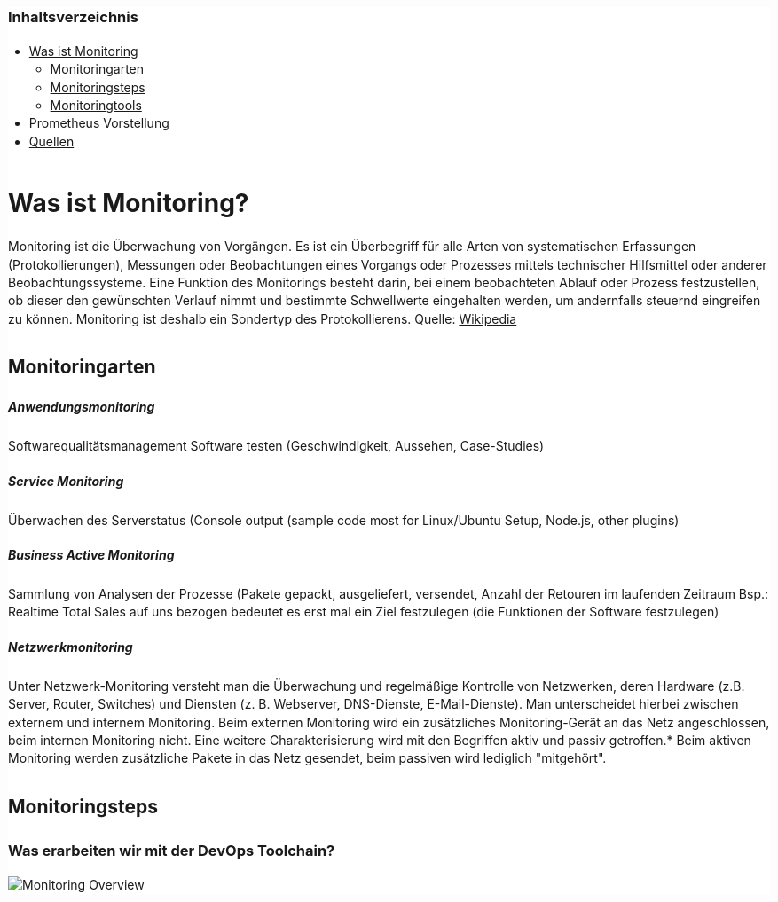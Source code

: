 ### **Inhaltsverzeichnis**

* [Was ist Monitoring](#was-ist-monitoring)
  * [Monitoringarten](#monitoringarten)
  * [Monitoringsteps](#monitoringsteps)
  * [Monitoringtools](#monitoringtools)
* [Prometheus Vorstellung](#prometheus-vorstellung)
* [Quellen](#quellen)

# **Was ist Monitoring?**
Monitoring ist die Überwachung von Vorgängen. Es ist ein Überbegriff für alle Arten von systematischen Erfassungen (Protokollierungen), Messungen oder Beobachtungen eines Vorgangs oder Prozesses mittels technischer Hilfsmittel oder anderer Beobachtungssysteme.
Eine Funktion des Monitorings besteht darin, bei einem beobachteten Ablauf oder Prozess festzustellen, ob dieser den gewünschten Verlauf nimmt und bestimmte Schwellwerte eingehalten werden, um andernfalls steuernd eingreifen zu können. Monitoring ist deshalb ein Sondertyp des Protokollierens. Quelle: [Wikipedia](https://de.wikipedia.org/wiki/Monitoring) 

## **Monitoringarten**
##### **Anwendungsmonitoring** 
Softwarequalitätsmanagement
Software testen (Geschwindigkeit, Aussehen, Case-Studies)

##### **Service Monitoring**
Überwachen des Serverstatus (Console output (sample code most for Linux/Ubuntu Setup, Node.js, other plugins)

##### **Business Active Monitoring** 
Sammlung von Analysen der Prozesse (Pakete gepackt, ausgeliefert, versendet, Anzahl der Retouren im laufenden Zeitraum 
Bsp.: Realtime Total Sales
auf uns bezogen bedeutet es erst mal ein Ziel festzulegen  (die Funktionen der Software festzulegen) 

##### **Netzwerkmonitoring**
Unter Netzwerk-Monitoring versteht man die Überwachung und regelmäßige Kontrolle von Netzwerken, deren Hardware (z.B. Server, Router, Switches) 
und Diensten (z. B. Webserver, DNS-Dienste, E-Mail-Dienste). Man unterscheidet hierbei zwischen externem und internem Monitoring.
Beim externen Monitoring wird ein zusätzliches Monitoring-Gerät an das Netz angeschlossen, beim internen Monitoring nicht.
Eine weitere Charakterisierung wird mit den Begriffen aktiv und passiv getroffen.*
Beim aktiven Monitoring werden zusätzliche Pakete in das Netz gesendet, beim passiven wird lediglich "mitgehört".

## **Monitoringsteps**
### **Was erarbeiten wir mit der DevOps Toolchain?**
![Monitoring Overview](/media/img/Monitoring/monitoring-overview.jpg "Monitoring Overview | Grafik von Marc Müller")
